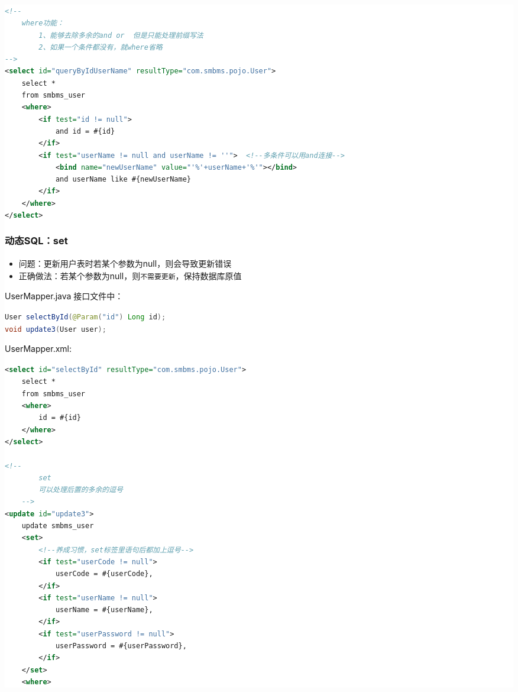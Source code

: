 

```xml
<!--
    where功能：
        1、能够去除多余的and or  但是只能处理前缀写法
        2、如果一个条件都没有，就where省略
-->
<select id="queryByIdUserName" resultType="com.smbms.pojo.User">
    select *
    from smbms_user
    <where>
        <if test="id != null">
            and id = #{id}
        </if>
        <if test="userName != null and userName != ''">  <!--多条件可以用and连接-->
            <bind name="newUserName" value="'%'+userName+'%'"></bind>
            and userName like #{newUserName}
        </if>
    </where>
</select>
```



### 动态SQL：set

+ 问题：更新用户表时若某个参数为null，则会导致更新错误
+ 正确做法：若某个参数为null，则`不需要更新`，保持数据库原值



UserMapper.java 接口文件中：

```java
User selectById(@Param("id") Long id);
void update3(User user);
```

UserMapper.xml:

```xml
<select id="selectById" resultType="com.smbms.pojo.User">
    select *
    from smbms_user
    <where>
        id = #{id}
    </where>
</select>

<!--
        set
        可以处理后置的多余的逗号
    -->
<update id="update3">
    update smbms_user
    <set>
        <!--养成习惯，set标签里语句后都加上逗号-->
        <if test="userCode != null">
            userCode = #{userCode},
        </if>
        <if test="userName != null">
            userName = #{userName},
        </if>
        <if test="userPassword != null">
            userPassword = #{userPassword},
        </if>
    </set>
    <where>
```